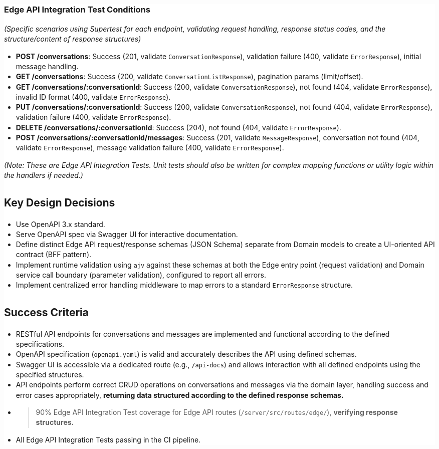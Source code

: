 ### Edge API Integration Test Conditions

*(Specific scenarios using Supertest for each endpoint, validating request handling, response status codes, and the structure/content of response structures)*

*   **POST /conversations**: Success (201, validate `ConversationResponse`), validation failure (400, validate `ErrorResponse`), initial message handling.
*   **GET /conversations**: Success (200, validate `ConversationListResponse`), pagination params (limit/offset).
*   **GET /conversations/:conversationId**: Success (200, validate `ConversationResponse`), not found (404, validate `ErrorResponse`), invalid ID format (400, validate `ErrorResponse`).
*   **PUT /conversations/:conversationId**: Success (200, validate `ConversationResponse`), not found (404, validate `ErrorResponse`), validation failure (400, validate `ErrorResponse`).
*   **DELETE /conversations/:conversationId**: Success (204), not found (404, validate `ErrorResponse`).
*   **POST /conversations/:conversationId/messages**: Success (201, validate `MessageResponse`), conversation not found (404, validate `ErrorResponse`), message validation failure (400, validate `ErrorResponse`).

*(Note: These are Edge API Integration Tests. Unit tests should also be written for complex mapping functions or utility logic within the handlers if needed.)*

## Key Design Decisions

*   Use OpenAPI 3.x standard.
*   Serve OpenAPI spec via Swagger UI for interactive documentation.
*   Define distinct Edge API request/response schemas (JSON Schema) separate from Domain models to create a UI-oriented API contract (BFF pattern).
*   Implement runtime validation using `ajv` against these schemas at both the Edge entry point (request validation) and Domain service call boundary (parameter validation), configured to report all errors.
*   Implement centralized error handling middleware to map errors to a standard `ErrorResponse` structure.

## Success Criteria

*   RESTful API endpoints for conversations and messages are implemented and functional according to the defined specifications.
*   OpenAPI specification (`openapi.yaml`) is valid and accurately describes the API using defined schemas.
*   Swagger UI is accessible via a dedicated route (e.g., `/api-docs`) and allows interaction with all defined endpoints using the specified structures.
*   API endpoints perform correct CRUD operations on conversations and messages via the domain layer, handling success and error cases appropriately, **returning data structured according to the defined response schemas.**
*   >90% Edge API Integration Test coverage for Edge API routes (`/server/src/routes/edge/`), **verifying response structures.**
*   All Edge API Integration Tests passing in the CI pipeline.